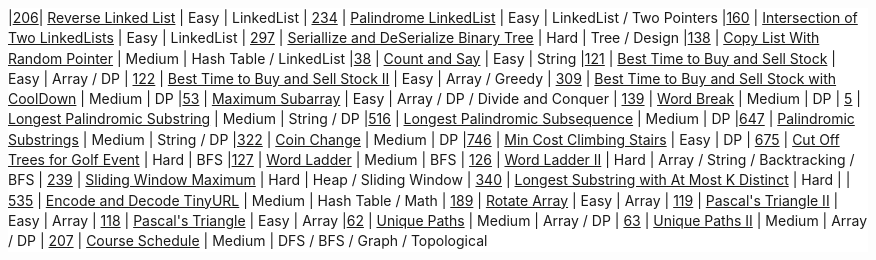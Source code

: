 |[206](https://leetcode.com/problems/reverse-linked-list/)| [Reverse Linked List](https://github.com/weltond/DataStructure/blob/master/LeetCode/linkedlist/Lc206ReverseLinkedList.java) | Easy | LinkedList
| [234](https://leetcode.com/problems/palindrome-linked-list/) | [Palindrome LinkedList](https://github.com/weltond/DataStructure/blob/master/LeetCode/linkedlist/Lc234PalindromeLinkedList.java) | Easy | LinkedList / Two Pointers
|[160](https://leetcode.com/problems/intersection-of-two-linked-lists/) | [Intersection of Two LinkedLists](https://github.com/weltond/DataStructure/blob/master/LeetCode/linkedlist/Lc160IntersectionOfTwoLinkedList.java) | Easy | LinkedList
| [297](https://leetcode.com/problems/serialize-and-deserialize-binary-tree/) | [Seriallize and DeSerialize Binary Tree](https://github.com/weltond/DataStructure/blob/master/LeetCode/tree/Lc297SerialAndDeBinaryTree.java) | Hard | Tree / Design
|[138](https://leetcode.com/problems/copy-list-with-random-pointer/) | [Copy List With Random Pointer](https://github.com/weltond/DataStructure/blob/master/LeetCode/linkedlist/Lc138CopyListWithRandomPointer.java) | Medium | Hash Table / LinkedList
|[38](https://leetcode.com/problems/count-and-say/) | [Count and Say](https://github.com/weltond/DataStructure/blob/master/LeetCode/string/38-Count-and-Say.md) | Easy | String
|[121](https://leetcode.com/problems/best-time-to-buy-and-sell-stock/) | [Best Time to Buy and Sell Stock](https://github.com/weltond/DataStructure/blob/master/LeetCode/dp/Lc121BestTimeToBuyStock.java) | Easy | Array / DP
| [122](https://leetcode.com/problems/best-time-to-buy-and-sell-stock-ii/) | [Best Time to Buy and Sell Stock II](https://github.com/weltond/DataStructure/blob/master/LeetCode/dp/Lc122BestTimetoBuyStockII.java) | Easy | Array / Greedy
| [309](https://leetcode.com/problems/best-time-to-buy-and-sell-stock-with-cooldown/) | [Best Time to Buy and Sell Stock with CoolDown](https://github.com/weltond/DataStructure/blob/master/LeetCode/dp/Lc309BestTimeToSellStockWithCoolDown.java) | Medium | DP
|[53](https://leetcode.com/problems/maximum-subarray/) | [Maximum Subarray](https://github.com/weltond/DataStructure/blob/master/LeetCode/dp/Lc53MaximumSubarray.java) | Easy | Array / DP / Divide and Conquer
| [139](https://leetcode.com/problems/word-break/) | [Word Break](https://github.com/weltond/DataStructure/blob/master/LeetCode/dp/Lc139WordBreak.java) | Medium | DP
| [5](https://leetcode.com/problems/longest-palindromic-substring/) | [Longest Palindromic Substring](https://github.com/weltond/DataStructure/blob/master/LeetCode/dp/5-Longest-Palindromic-Substring.md) | Medium | String / DP
|[516](https://leetcode.com/problems/longest-palindromic-subsequence/) | [Longest Palindromic Subsequence](https://github.com/weltond/DataStructure/blob/master/LeetCode/dp/Lc516LongestPalindromicSubsequence.java) | Medium | DP
|[647](https://leetcode.com/problems/palindromic-substrings/) | [Palindromic Substrings](https://github.com/weltond/DataStructure/blob/master/LeetCode/dp/Lc647PalindromicSubstrings.java) | Medium | String / DP
|[322](https://leetcode.com/problems/coin-change/) | [Coin Change](https://github.com/weltond/DataStructure/blob/master/LeetCode/dp/Lc322CoinChange.java) | Medium | DP
|[746](https://leetcode.com/problems/min-cost-climbing-stairs/) | [Min Cost Climbing Stairs](https://github.com/weltond/DataStructure/blob/master/LeetCode/dp/Lc746MinCostClimbingStairs.java) | Easy | DP
| [675](https://leetcode.com/problems/cut-off-trees-for-golf-event/) | [Cut Off Trees for Golf Event](https://github.com/weltond/DataStructure/blob/master/LeetCode/queue/Lc675CutOffTreesforGolfEvent.java) | Hard | BFS
|[127](https://leetcode.com/problems/word-ladder/) | [Word Ladder](https://github.com/weltond/DataStructure/blob/master/LeetCode/queue/Lc127WordLadder.java) | Medium | BFS
| [126](https://leetcode.com/problems/word-ladder-ii/) | [Word Ladder II](https://github.com/weltond/DataStructure/blob/master/LeetCode/queue/Lc126WordLadderII.java) | Hard | Array / String / Backtracking / BFS
| [239](https://leetcode.com/problems/sliding-window-maximum/) | [Sliding Window Maximum](https://github.com/weltond/DataStructure/blob/master/LeetCode/queue/Lc239SlidingWindowMaximum.java) | Hard | Heap / Sliding Window
| [340]() | [Longest Substring with At Most K Distinct](https://github.com/weltond/DataStructure/blob/master/LeetCode/string/Lc340LongestSubstringWithAtMostKDistinctChar.java) | Hard | 
| [535](https://leetcode.com/problems/encode-and-decode-tinyurl/) | [Encode and Decode TinyURL](https://github.com/weltond/DataStructure/blob/master/LeetCode/hashmap/Lc535EncodeAndDecodeTinyURL.java) | Medium | Hash Table / Math
| [189](https://leetcode.com/problems/rotate-array/) | [Rotate Array](https://github.com/weltond/DataStructure/blob/master/LeetCode/array/Lc189RotateArray.java) | Easy | Array
| [119](https://leetcode.com/problems/pascals-triangle-ii/) | [Pascal's Triangle II](https://github.com/weltond/DataStructure/blob/master/LeetCode/array/Lc119PascalTriangleII.java) | Easy | Array
| [118](https://leetcode.com/problems/pascals-triangle/) | [Pascal's Triangle](https://github.com/weltond/DataStructure/blob/master/LeetCode/array/Lc118PascalTriangle.java) | Easy | Array
|[62](https://leetcode.com/problems/unique-paths/) | [Unique Paths](https://github.com/weltond/DataStructure/blob/master/LeetCode/dp/Lc62UniquePaths.java) | Medium | Array / DP
| [63](https://leetcode.com/problems/unique-paths-ii/) | [Unique Paths II](https://github.com/weltond/DataStructure/blob/master/LeetCode/dp/Lc63UniquePathsII.java) | Medium | Array / DP
| [207](https://leetcode.com/problems/course-schedule/) | [Course Schedule](https://github.com/weltond/DataStructure/blob/master/LeetCode/graph/Lc207CourseSchedule.java) | Medium | DFS / BFS / Graph / Topological